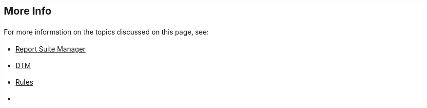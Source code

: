 ## More Info

For more information on the topics discussed on this page, see:

* [ Report Suite Manager ](https://marketing.adobe.com/resources/help/en_US/reference/report_suites_admin.html)
* [ DTM ](https://marketing.adobe.com/resources/help/en_US/dtm/c_overview.html)

* [ Rules ](https://marketing.adobe.com/resources/help/en_US/dtm/rules.html)
* [](c_reference_livefyre.js_comp.md#topic_hcz_ppx_2cb)

